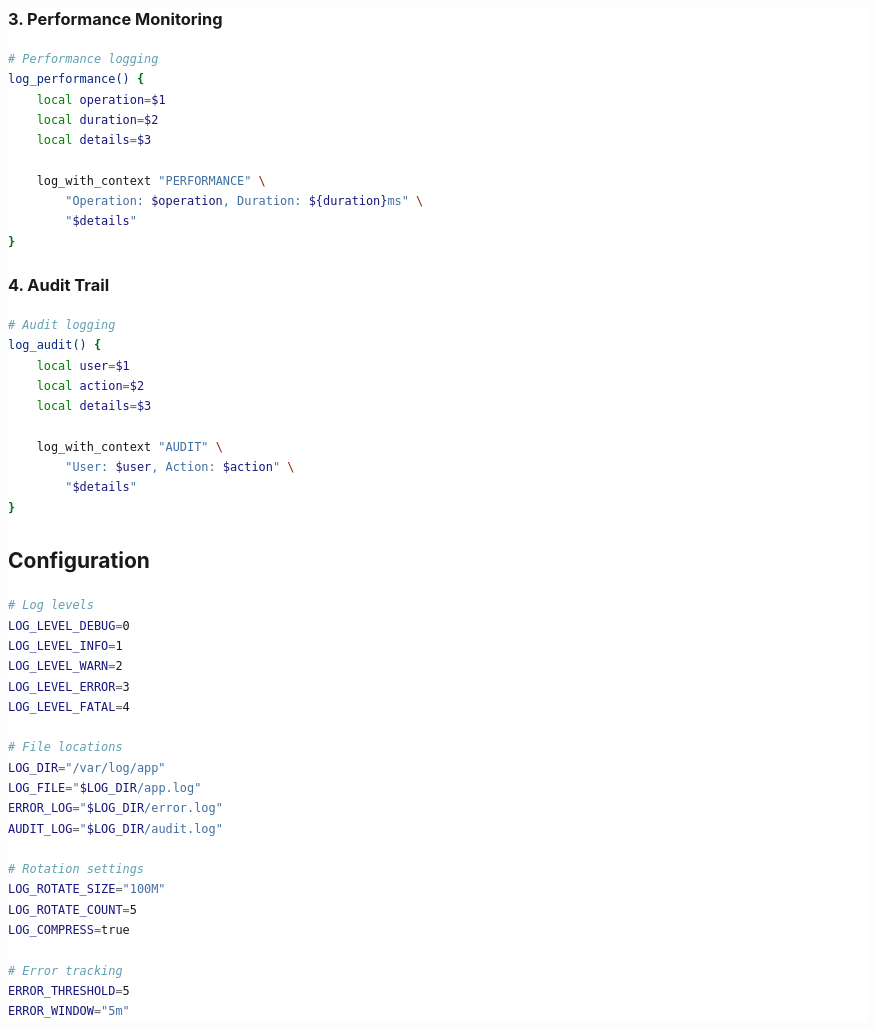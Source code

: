 ### 3. Performance Monitoring

```bash
# Performance logging
log_performance() {
    local operation=$1
    local duration=$2
    local details=$3
    
    log_with_context "PERFORMANCE" \
        "Operation: $operation, Duration: ${duration}ms" \
        "$details"
}
```

### 4. Audit Trail

```bash
# Audit logging
log_audit() {
    local user=$1
    local action=$2
    local details=$3
    
    log_with_context "AUDIT" \
        "User: $user, Action: $action" \
        "$details"
}
```

## Configuration

```bash
# Log levels
LOG_LEVEL_DEBUG=0
LOG_LEVEL_INFO=1
LOG_LEVEL_WARN=2
LOG_LEVEL_ERROR=3
LOG_LEVEL_FATAL=4

# File locations
LOG_DIR="/var/log/app"
LOG_FILE="$LOG_DIR/app.log"
ERROR_LOG="$LOG_DIR/error.log"
AUDIT_LOG="$LOG_DIR/audit.log"

# Rotation settings
LOG_ROTATE_SIZE="100M"
LOG_ROTATE_COUNT=5
LOG_COMPRESS=true

# Error tracking
ERROR_THRESHOLD=5
ERROR_WINDOW="5m"
```
